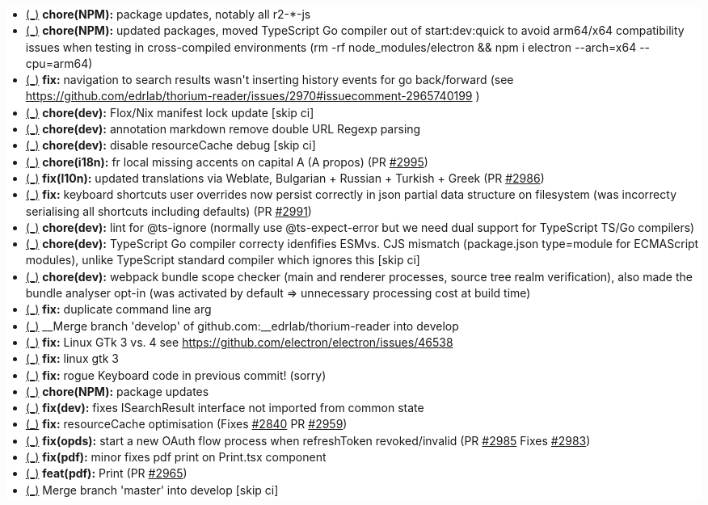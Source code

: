 * [(_)](https://github.com/edrlab/thorium-reader/commit/ea8a725e71fde050905f480d41d7a1629a82c27b) __chore(NPM):__ package updates, notably all r2-*-js
* [(_)](https://github.com/edrlab/thorium-reader/commit/fc23802fc017e85b278d1ebe80ba633513c69415) __chore(NPM):__ updated packages, moved TypeScript Go compiler out of start:dev:quick to avoid arm64/x64 compatibility issues when testing in cross-compiled environments (rm -rf node_modules/electron && npm i electron --arch=x64 --cpu=arm64)
* [(_)](https://github.com/edrlab/thorium-reader/commit/379c78288f28655d1923ad6fe162b453dc870f3c) __fix:__ navigation to search results wasn't inserting history events for go back/forward (see https://github.com/edrlab/thorium-reader/issues/2970#issuecomment-2965740199 )
* [(_)](https://github.com/edrlab/thorium-reader/commit/ea38c21384c28db0aab57b96e3c46c4ba71e2dd4) __chore(dev):__ Flox/Nix manifest lock update [skip ci]
* [(_)](https://github.com/edrlab/thorium-reader/commit/4624ddfd1212097cb0b5fa1c91f583c3486f8b54) __chore(dev):__ annotation markdown remove double URL Regexp parsing
* [(_)](https://github.com/edrlab/thorium-reader/commit/9634ee7cef2fdcfd5a6f229cf00f4a8a3edef3d6) __chore(dev):__ disable resourceCache debug [skip ci]
* [(_)](https://github.com/edrlab/thorium-reader/commit/27a3ce93b5f7fab60cca21a97dcb9667b1657bca) __chore(i18n):__ fr local missing accents on capital A (A propos) (PR [#2995](https://github.com/edrlab/thorium-reader/pull/2995))
* [(_)](https://github.com/edrlab/thorium-reader/commit/e217af580e265f05160c13a875af54a751f4eb0f) __fix(l10n):__ updated translations via Weblate, Bulgarian + Russian + Turkish + Greek (PR [#2986](https://github.com/edrlab/thorium-reader/pull/2986))
* [(_)](https://github.com/edrlab/thorium-reader/commit/23f4061b4eef087cd869ccca00b6181599f56180) __fix:__ keyboard shortcuts user overrides now persist correctly in json partial data structure on filesystem (was incorrecty serialising all shortcuts including defaults) (PR [#2991](https://github.com/edrlab/thorium-reader/pull/2991))
* [(_)](https://github.com/edrlab/thorium-reader/commit/ac96a6f6648925a776434b25ba84dd1c524d4995) __chore(dev):__ lint for @ts-ignore (normally use @ts-expect-error but we need dual support for TypeScript TS/Go compilers)
* [(_)](https://github.com/edrlab/thorium-reader/commit/e50896f3d40e4f5fd4c19c4a5eb5aa1de7bd33c4) __chore(dev):__ TypeScript Go compiler correcty idenfifies ESMvs. CJS mismatch (package.json type=module for ECMAScript modules), unlike TypeScript standard compiler which ignores this [skip ci]
* [(_)](https://github.com/edrlab/thorium-reader/commit/9951e48ddd5c59ba4a2d7c9923cb4dba80b2a812) __chore(dev):__ webpack bundle scope checker (main and renderer processes, source tree realm verification), also made the bundle analyser opt-in (was activated by default => unnecessary processing cost at build time)
* [(_)](https://github.com/edrlab/thorium-reader/commit/fc5ba36c5962d098587e2cf397941c64644f7466) __fix:__ duplicate command line arg
* [(_)](https://github.com/edrlab/thorium-reader/commit/1e42dd3afaddd02c2e97e89f0f2a12efc5e29a74) __Merge branch 'develop' of github.com:__edrlab/thorium-reader into develop
* [(_)](https://github.com/edrlab/thorium-reader/commit/d74e04e4fb18636e7a884cf139dfd05e8c8185aa) __fix:__ Linux GTk 3 vs. 4 see https://github.com/electron/electron/issues/46538
* [(_)](https://github.com/edrlab/thorium-reader/commit/4adf80df21e653b7542c1ce71fc3203d81c95e10) __fix:__ linux gtk 3
* [(_)](https://github.com/edrlab/thorium-reader/commit/718d9d11a4643dd3ed720e42c66dac26f08e8a7c) __fix:__ rogue Keyboard code in previous commit! (sorry)
* [(_)](https://github.com/edrlab/thorium-reader/commit/0588f0d0f447e2c21cb4781b72b6634d72fa1ab5) __chore(NPM):__ package updates
* [(_)](https://github.com/edrlab/thorium-reader/commit/a15d41b676cc817bfccb7c41cdb180cc3de62990) __fix(dev):__ fixes ISearchResult interface not imported from common state
* [(_)](https://github.com/edrlab/thorium-reader/commit/77566964face71c8ced8bf619a21988572bc410d) __fix:__ resourceCache optimisation (Fixes [#2840](https://github.com/edrlab/thorium-reader/issues/2840) PR [#2959](https://github.com/edrlab/thorium-reader/pull/2959))
* [(_)](https://github.com/edrlab/thorium-reader/commit/eb34c63e53f5bf80a4ee4533856e1f623f91f3af) __fix(opds):__ start a new OAuth flow process when refreshToken revoked/invalid (PR [#2985](https://github.com/edrlab/thorium-reader/pull/2985) Fixes [#2983](https://github.com/edrlab/thorium-reader/issues/2983))
* [(_)](https://github.com/edrlab/thorium-reader/commit/4f3c2256a10e781f91aca3e75752b8475ec8ac3a) __fix(pdf):__ minor fixes pdf print on Print.tsx component
* [(_)](https://github.com/edrlab/thorium-reader/commit/1a1b2f88973cd6cfd4808d835529ce2bfa9d20bd) __feat(pdf):__ Print (PR [#2965](https://github.com/edrlab/thorium-reader/pull/2965))
* [(_)](https://github.com/edrlab/thorium-reader/commit/0e986650aa03e2767cab81bb7ef128abbf606548) Merge branch 'master' into develop [skip ci]